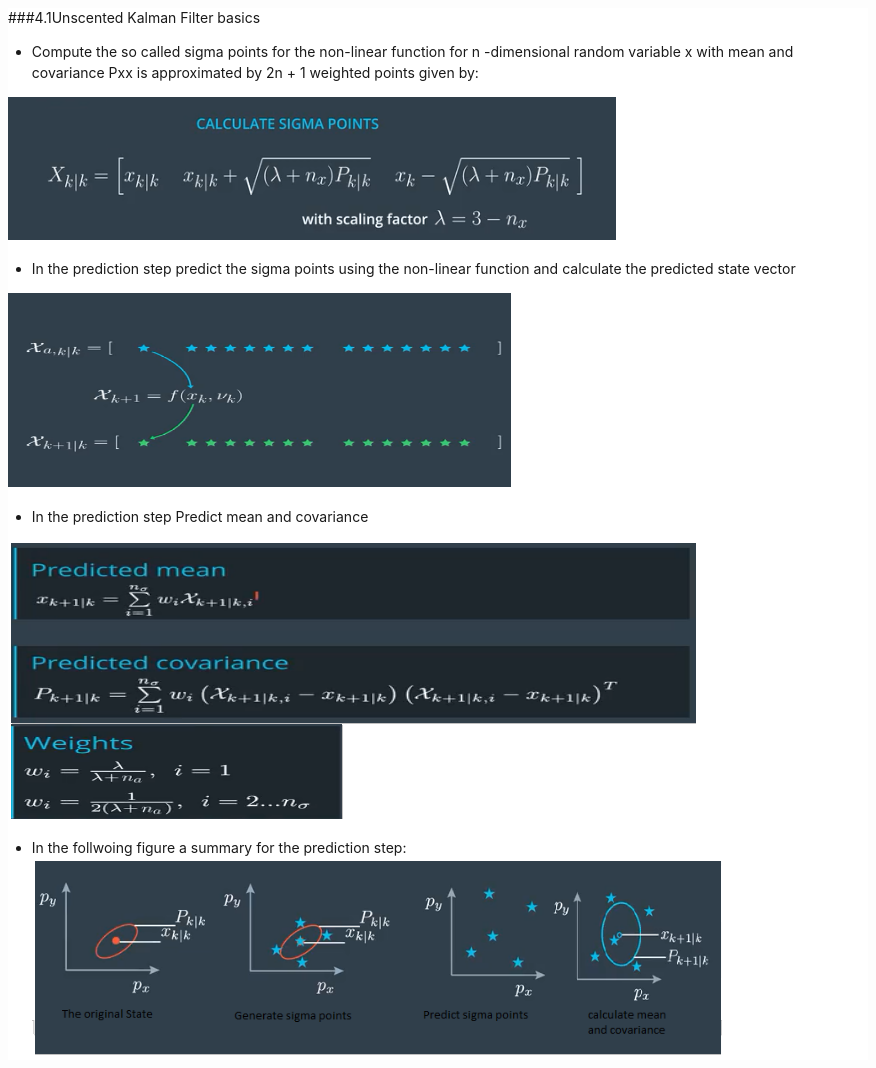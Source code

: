 ###4.1Unscented Kalman Filter basics
- Compute the so called sigma points for the non-linear function for n -dimensional random variable x with mean and covariance Pxx is approximated by 2n + 1 weighted points given by:

 ![](24_ukf_sigma.PNG)

- In the prediction step predict the sigma points using the non-linear function and calculate the predicted state vector

 ![](25_ukf_sigma_pred.PNG)

- In the prediction step Predict mean and covariance

 ![](26_ukf_sigma_mean_cov.PNG)

- In the follwoing figure a summary for the prediction step:
 ![](27_ukf_prediction_summary.PNG)

